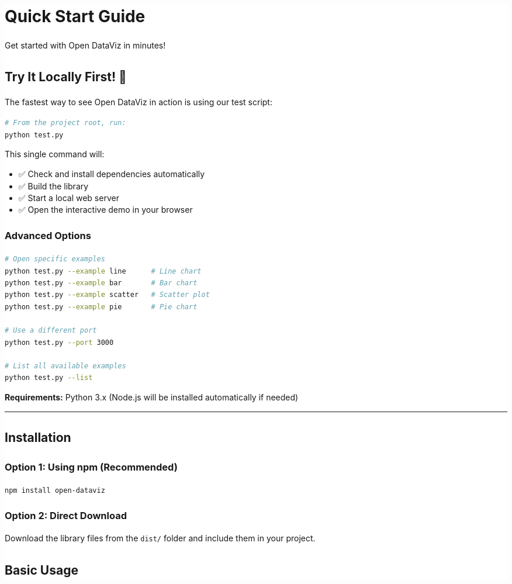 # Quick Start Guide

Get started with Open DataViz in minutes!

## Try It Locally First! 🚀

The fastest way to see Open DataViz in action is using our test script:

```bash
# From the project root, run:
python test.py
```

This single command will:
- ✅ Check and install dependencies automatically
- ✅ Build the library
- ✅ Start a local web server
- ✅ Open the interactive demo in your browser

### Advanced Options

```bash
# Open specific examples
python test.py --example line      # Line chart
python test.py --example bar       # Bar chart
python test.py --example scatter   # Scatter plot
python test.py --example pie       # Pie chart

# Use a different port
python test.py --port 3000

# List all available examples
python test.py --list
```

**Requirements:** Python 3.x (Node.js will be installed automatically if needed)

---

## Installation

### Option 1: Using npm (Recommended)

```bash
npm install open-dataviz
```

### Option 2: Direct Download

Download the library files from the `dist/` folder and include them in your project.

## Basic Usage
